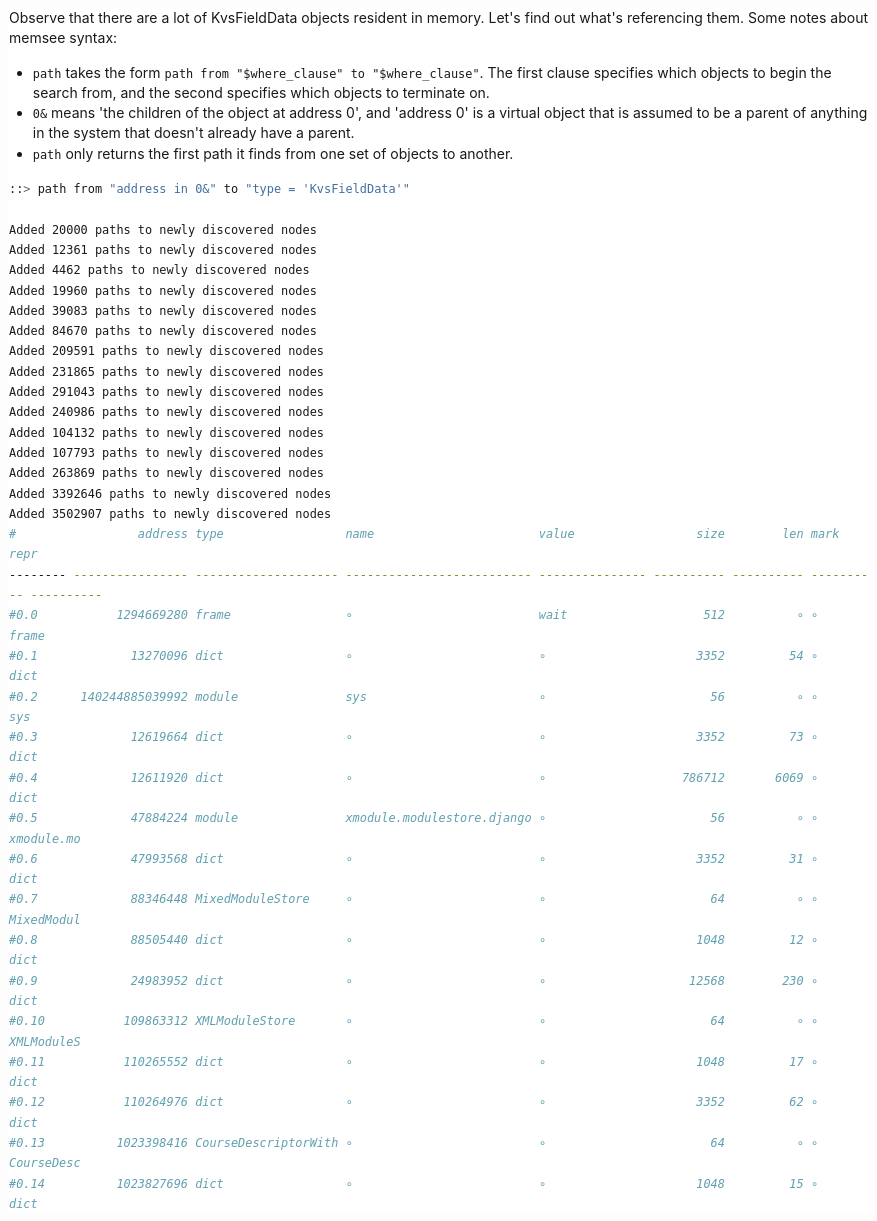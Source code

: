 Observe that there are a lot of KvsFieldData objects resident in memory. Let's find
out what's referencing them.
Some notes about memsee syntax:

  - `path` takes the form `path from "$where_clause" to "$where_clause"`. The first clause
    specifies which objects to begin the search from, and the second specifies which objects
    to terminate on.
  - `0&` means 'the children of the object at address 0', and 'address 0' is a virtual
    object that is assumed to be a parent of anything in the system that doesn't already
    have a parent.
  - `path` only returns the first path it finds from one set of objects to another.

~~~ {.bash .pre-scrollable .pre-x-scrollable}
::> path from "address in 0&" to "type = 'KvsFieldData'"

Added 20000 paths to newly discovered nodes
Added 12361 paths to newly discovered nodes
Added 4462 paths to newly discovered nodes
Added 19960 paths to newly discovered nodes
Added 39083 paths to newly discovered nodes
Added 84670 paths to newly discovered nodes
Added 209591 paths to newly discovered nodes
Added 231865 paths to newly discovered nodes
Added 291043 paths to newly discovered nodes
Added 240986 paths to newly discovered nodes
Added 104132 paths to newly discovered nodes
Added 107793 paths to newly discovered nodes
Added 263869 paths to newly discovered nodes
Added 3392646 paths to newly discovered nodes
Added 3502907 paths to newly discovered nodes
#                 address type                 name                       value                 size        len mark       repr
-------- ---------------- -------------------- -------------------------- --------------- ---------- ---------- ---------- ----------
#0.0           1294669280 frame                ∘                          wait                   512          ∘ ∘          frame
#0.1             13270096 dict                 ∘                          ∘                     3352         54 ∘          dict
#0.2      140244885039992 module               sys                        ∘                       56          ∘ ∘          sys
#0.3             12619664 dict                 ∘                          ∘                     3352         73 ∘          dict
#0.4             12611920 dict                 ∘                          ∘                   786712       6069 ∘          dict
#0.5             47884224 module               xmodule.modulestore.django ∘                       56          ∘ ∘          xmodule.mo
#0.6             47993568 dict                 ∘                          ∘                     3352         31 ∘          dict
#0.7             88346448 MixedModuleStore     ∘                          ∘                       64          ∘ ∘          MixedModul
#0.8             88505440 dict                 ∘                          ∘                     1048         12 ∘          dict
#0.9             24983952 dict                 ∘                          ∘                    12568        230 ∘          dict
#0.10           109863312 XMLModuleStore       ∘                          ∘                       64          ∘ ∘          XMLModuleS
#0.11           110265552 dict                 ∘                          ∘                     1048         17 ∘          dict
#0.12           110264976 dict                 ∘                          ∘                     3352         62 ∘          dict
#0.13          1023398416 CourseDescriptorWith ∘                          ∘                       64          ∘ ∘          CourseDesc
#0.14          1023827696 dict                 ∘                          ∘                     1048         15 ∘          dict
~~~